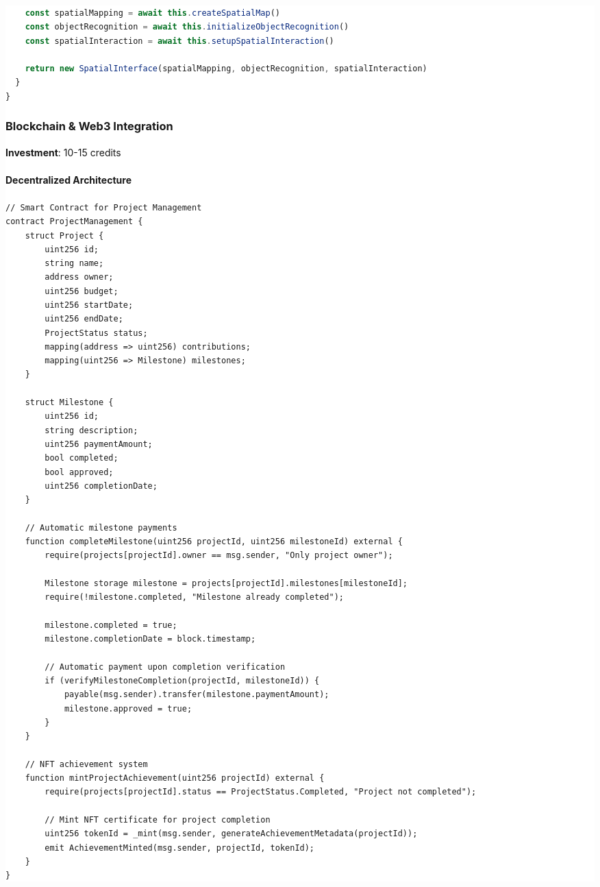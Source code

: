 ```typescript
    const spatialMapping = await this.createSpatialMap()
    const objectRecognition = await this.initializeObjectRecognition()
    const spatialInteraction = await this.setupSpatialInteraction()
    
    return new SpatialInterface(spatialMapping, objectRecognition, spatialInteraction)
  }
}
```

### **Blockchain & Web3 Integration**
**Investment**: 10-15 credits

#### **Decentralized Architecture**
```solidity
// Smart Contract for Project Management
contract ProjectManagement {
    struct Project {
        uint256 id;
        string name;
        address owner;
        uint256 budget;
        uint256 startDate;
        uint256 endDate;
        ProjectStatus status;
        mapping(address => uint256) contributions;
        mapping(uint256 => Milestone) milestones;
    }
    
    struct Milestone {
        uint256 id;
        string description;
        uint256 paymentAmount;
        bool completed;
        bool approved;
        uint256 completionDate;
    }
    
    // Automatic milestone payments
    function completeMilestone(uint256 projectId, uint256 milestoneId) external {
        require(projects[projectId].owner == msg.sender, "Only project owner");
        
        Milestone storage milestone = projects[projectId].milestones[milestoneId];
        require(!milestone.completed, "Milestone already completed");
        
        milestone.completed = true;
        milestone.completionDate = block.timestamp;
        
        // Automatic payment upon completion verification
        if (verifyMilestoneCompletion(projectId, milestoneId)) {
            payable(msg.sender).transfer(milestone.paymentAmount);
            milestone.approved = true;
        }
    }
    
    // NFT achievement system
    function mintProjectAchievement(uint256 projectId) external {
        require(projects[projectId].status == ProjectStatus.Completed, "Project not completed");
        
        // Mint NFT certificate for project completion
        uint256 tokenId = _mint(msg.sender, generateAchievementMetadata(projectId));
        emit AchievementMinted(msg.sender, projectId, tokenId);
    }
}
```